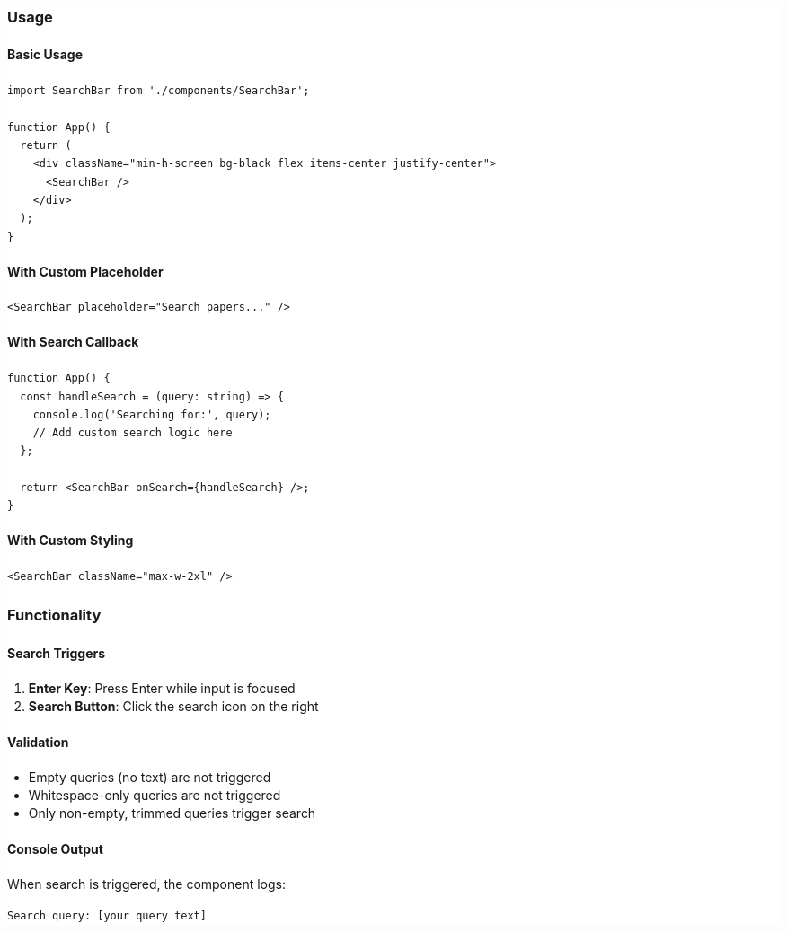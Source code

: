 ### Usage

#### Basic Usage
```tsx
import SearchBar from './components/SearchBar';

function App() {
  return (
    <div className="min-h-screen bg-black flex items-center justify-center">
      <SearchBar />
    </div>
  );
}
```

#### With Custom Placeholder
```tsx
<SearchBar placeholder="Search papers..." />
```

#### With Search Callback
```tsx
function App() {
  const handleSearch = (query: string) => {
    console.log('Searching for:', query);
    // Add custom search logic here
  };

  return <SearchBar onSearch={handleSearch} />;
}
```

#### With Custom Styling
```tsx
<SearchBar className="max-w-2xl" />
```

### Functionality

#### Search Triggers
1. **Enter Key**: Press Enter while input is focused
2. **Search Button**: Click the search icon on the right

#### Validation
- Empty queries (no text) are not triggered
- Whitespace-only queries are not triggered
- Only non-empty, trimmed queries trigger search

#### Console Output
When search is triggered, the component logs:
```
Search query: [your query text]
```
